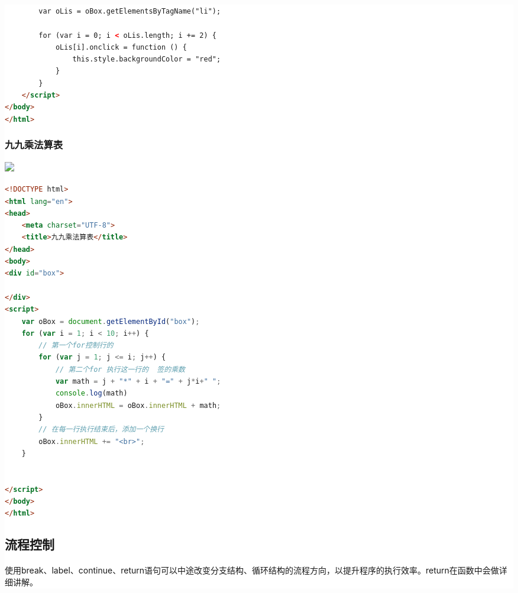 ```html
        var oLis = oBox.getElementsByTagName("li");

        for (var i = 0; i < oLis.length; i += 2) {
            oLis[i].onclick = function () {
                this.style.backgroundColor = "red";
            }
        }
    </script>
</body>
</html>
```


### 九九乘法算表

![](https://tva1.sinaimg.cn/large/007S8ZIlgy1ggkjrxjh4xj30ug0bm3yz.jpg)

```html
<!DOCTYPE html>
<html lang="en">
<head>
    <meta charset="UTF-8">
    <title>九九乘法算表</title>
</head>
<body>
<div id="box">

</div>
<script>
    var oBox = document.getElementById("box");
    for (var i = 1; i < 10; i++) {
        // 第一个for控制行的
        for (var j = 1; j <= i; j++) {
            // 第二个for 执行这一行的  签的乘数
            var math = j + "*" + i + "=" + j*i+" ";
            console.log(math)
            oBox.innerHTML = oBox.innerHTML + math;
        }
        // 在每一行执行结束后，添加一个换行
        oBox.innerHTML += "<br>";
    }


</script>
</body>
</html>
```



## 流程控制
使用break、label、continue、return语句可以中途改变分支结构、循环结构的流程方向，以提升程序的执行效率。return在函数中会做详细讲解。
